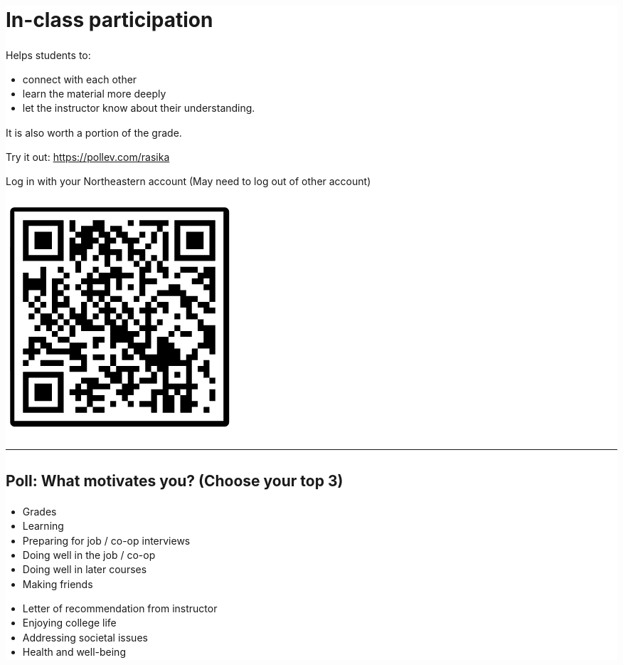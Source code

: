 
# In-class participation



Helps students to:
- connect with each other
- learn the material more deeply
- let the instructor know about their understanding.

It is also worth a portion of the grade.

Try it out: https://pollev.com/rasika

Log in with your Northeastern account
(May need to log out of other account)

![bg right width:500px Poll Everywhere QR code](<pollev_qr.png>)

---

## Poll: What motivates you? (Choose your top 3)

<div class="grid grid-cols-2 gap-4">
<div>

- Grades
- Learning
- Preparing for job / co-op interviews
- Doing well in the job / co-op
- Doing well in later courses
- Making friends

</div>
<div>

- Letter of recommendation from instructor
- Enjoying college life
- Addressing societal issues
- Health and well-being
